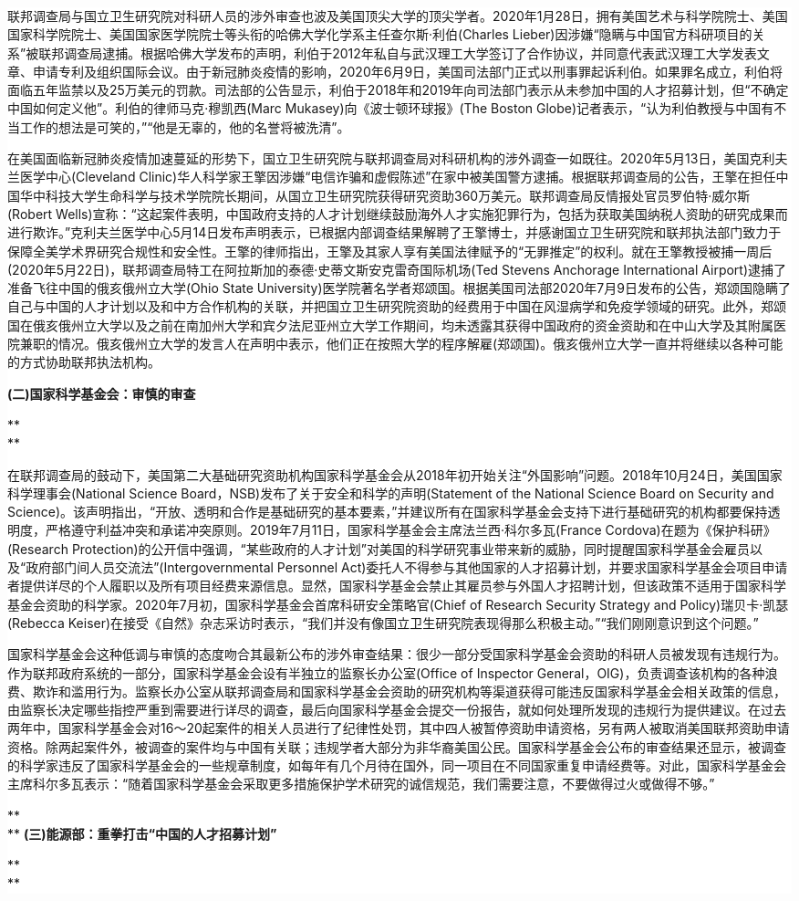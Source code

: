   

联邦调查局与国立卫生研究院对科研人员的涉外审查也波及美国顶尖大学的顶尖学者。2020年1月28日，拥有美国艺术与科学院院士、美国国家科学院院士、美国国家医学院院士等头衔的哈佛大学化学系主任查尔斯·利伯(Charles
Lieber)因涉嫌“隐瞒与中国官方科研项目的关系”被联邦调查局逮捕。根据哈佛大学发布的声明，利伯于2012年私自与武汉理工大学签订了合作协议，并同意代表武汉理工大学发表文章、申请专利及组织国际会议。由于新冠肺炎疫情的影响，2020年6月9日，美国司法部门正式以刑事罪起诉利伯。如果罪名成立，利伯将面临五年监禁以及25万美元的罚款。司法部的公告显示，利伯于2018年和2019年向司法部门表示从未参加中国的人才招募计划，但“不确定中国如何定义他”。利伯的律师马克·穆凯西(Marc
Mukasey)向《波士顿环球报》(The Boston
Globe)记者表示，“认为利伯教授与中国有不当工作的想法是可笑的，”“他是无辜的，他的名誉将被洗清”。  

  

在美国面临新冠肺炎疫情加速蔓延的形势下，国立卫生研究院与联邦调查局对科研机构的涉外调查一如既往。2020年5月13日，美国克利夫兰医学中心(Cleveland
Clinic)华人科学家王擎因涉嫌“电信诈骗和虚假陈述”在家中被美国警方逮捕。根据联邦调查局的公告，王擎在担任中国华中科技大学生命科学与技术学院院长期间，从国立卫生研究院获得研究资助360万美元。联邦调查局反情报处官员罗伯特·威尔斯(Robert
Wells)宣称：“这起案件表明，中国政府支持的人才计划继续鼓励海外人才实施犯罪行为，包括为获取美国纳税人资助的研究成果而进行欺诈。”克利夫兰医学中心5月14日发布声明表示，已根据内部调查结果解聘了王擎博士，并感谢国立卫生研究院和联邦执法部门致力于保障全美学术界研究合规性和安全性。王擎的律师指出，王擎及其家人享有美国法律赋予的“无罪推定”的权利。就在王擎教授被捕一周后(2020年5月22日)，联邦调查局特工在阿拉斯加的泰德·史蒂文斯安克雷奇国际机场(Ted
Stevens Anchorage International Airport)逮捕了准备飞往中国的俄亥俄州立大学(Ohio State
University)医学院著名学者郑颂国。根据美国司法部2020年7月9日发布的公告，郑颂国隐瞒了自己与中国的人才计划以及和中方合作机构的关联，并把国立卫生研究院资助的经费用于中国在风湿病学和免疫学领域的研究。此外，郑颂国在俄亥俄州立大学以及之前在南加州大学和宾夕法尼亚州立大学工作期间，均未透露其获得中国政府的资金资助和在中山大学及其附属医院兼职的情况。俄亥俄州立大学的发言人在声明中表示，他们正在按照大学的程序解雇(郑颂国)。俄亥俄州立大学一直并将继续以各种可能的方式协助联邦执法机构。

  

 **(二)国家科学基金会：审慎的审查**

 **  
**

在联邦调查局的鼓动下，美国第二大基础研究资助机构国家科学基金会从2018年初开始关注“外国影响”问题。2018年10月24日，美国国家科学理事会(National
Science Board，NSB)发布了关于安全和科学的声明(Statement of the National Science Board on
Security and
Science)。该声明指出，“开放、透明和合作是基础研究的基本要素，”并建议所有在国家科学基金会支持下进行基础研究的机构都要保持透明度，严格遵守利益冲突和承诺冲突原则。2019年7月11日，国家科学基金会主席法兰西·科尔多瓦(France
Cordova)在题为《保护科研》(Research
Protection)的公开信中强调，“某些政府的人才计划”对美国的科学研究事业带来新的威胁，同时提醒国家科学基金会雇员以及“政府部门间人员交流法”(Intergovernmental
Personnel
Act)委托人不得参与其他国家的人才招募计划，并要求国家科学基金会项目申请者提供详尽的个人履职以及所有项目经费来源信息。显然，国家科学基金会禁止其雇员参与外国人才招聘计划，但该政策不适用于国家科学基金会资助的科学家。2020年7月初，国家科学基金会首席科研安全策略官(Chief
of Research Security Strategy and Policy)瑞贝卡·凯瑟(Rebecca
Keiser)在接受《自然》杂志采访时表示，“我们并没有像国立卫生研究院表现得那么积极主动。”“我们刚刚意识到这个问题。”

  

国家科学基金会这种低调与审慎的态度吻合其最新公布的涉外审查结果：很少一部分受国家科学基金会资助的科研人员被发现有违规行为。作为联邦政府系统的一部分，国家科学基金会设有半独立的监察长办公室(Office
of Inspector
General，OIG)，负责调查该机构的各种浪费、欺诈和滥用行为。监察长办公室从联邦调查局和国家科学基金会资助的研究机构等渠道获得可能违反国家科学基金会相关政策的信息，由监察长决定哪些指控严重到需要进行详尽的调查，最后向国家科学基金会提交一份报告，就如何处理所发现的违规行为提供建议。在过去两年中，国家科学基金会对16～20起案件的相关人员进行了纪律性处罚，其中四人被暂停资助申请资格，另有两人被取消美国联邦资助申请资格。除两起案件外，被调查的案件均与中国有关联；违规学者大部分为非华裔美国公民。国家科学基金会公布的审查结果还显示，被调查的科学家违反了国家科学基金会的一些规章制度，如每年有几个月待在国外，同一项目在不同国家重复申请经费等。对此，国家科学基金会主席科尔多瓦表示：“随着国家科学基金会采取更多措施保护学术研究的诚信规范，我们需要注意，不要做得过火或做得不够。”

 **  
** **(三)能源部：重拳打击“中国的人才招募计划”**

 **  
**
